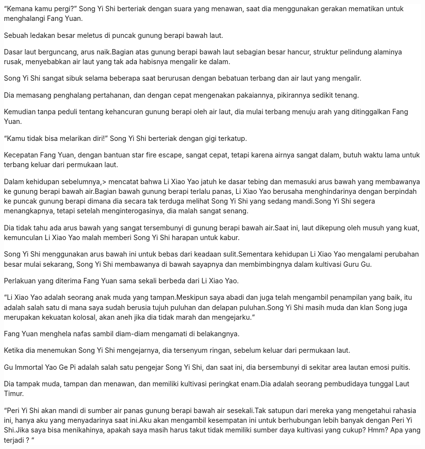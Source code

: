“Kemana kamu pergi?” Song Yi Shi berteriak dengan suara yang menawan, saat dia menggunakan gerakan mematikan untuk menghalangi Fang Yuan.

Sebuah ledakan besar meletus di puncak gunung berapi bawah laut.

Dasar laut berguncang, arus naik.Bagian atas gunung berapi bawah laut sebagian besar hancur, struktur pelindung alaminya rusak, menyebabkan air laut yang tak ada habisnya mengalir ke dalam.

Song Yi Shi sangat sibuk selama beberapa saat berurusan dengan bebatuan terbang dan air laut yang mengalir.

Dia memasang penghalang pertahanan, dan dengan cepat mengenakan pakaiannya, pikirannya sedikit tenang.

Kemudian tanpa peduli tentang kehancuran gunung berapi oleh air laut, dia mulai terbang menuju arah yang ditinggalkan Fang Yuan.

“Kamu tidak bisa melarikan diri!” Song Yi Shi berteriak dengan gigi terkatup.

Kecepatan Fang Yuan, dengan bantuan star fire escape, sangat cepat, tetapi karena airnya sangat dalam, butuh waktu lama untuk terbang keluar dari permukaan laut.

Dalam kehidupan sebelumnya,> mencatat bahwa Li Xiao Yao jatuh ke dasar tebing dan memasuki arus bawah yang membawanya ke gunung berapi bawah air.Bagian bawah gunung berapi terlalu panas, Li Xiao Yao berusaha menghindarinya dengan berpindah ke puncak gunung berapi dimana dia secara tak terduga melihat Song Yi Shi yang sedang mandi.Song Yi Shi segera menangkapnya, tetapi setelah menginterogasinya, dia malah sangat senang.



Dia tidak tahu ada arus bawah yang sangat tersembunyi di gunung berapi bawah air.Saat ini, laut dikepung oleh musuh yang kuat, kemunculan Li Xiao Yao malah memberi Song Yi Shi harapan untuk kabur.

Song Yi Shi menggunakan arus bawah ini untuk bebas dari keadaan sulit.Sementara kehidupan Li Xiao Yao mengalami perubahan besar mulai sekarang, Song Yi Shi membawanya di bawah sayapnya dan membimbingnya dalam kultivasi Guru Gu.

Perlakuan yang diterima Fang Yuan sama sekali berbeda dari Li Xiao Yao.

“Li Xiao Yao adalah seorang anak muda yang tampan.Meskipun saya abadi dan juga telah mengambil penampilan yang baik, itu adalah salah satu di mana saya sudah berusia tujuh puluhan dan delapan puluhan.Song Yi Shi masih muda dan klan Song juga merupakan kekuatan kolosal, akan aneh jika dia tidak marah dan mengejarku.“

Fang Yuan menghela nafas sambil diam-diam mengamati di belakangnya.

Ketika dia menemukan Song Yi Shi mengejarnya, dia tersenyum ringan, sebelum keluar dari permukaan laut.

Gu Immortal Yao Ge Pi adalah salah satu pengejar Song Yi Shi, dan saat ini, dia bersembunyi di sekitar area lautan emosi puitis.

Dia tampak muda, tampan dan menawan, dan memiliki kultivasi peringkat enam.Dia adalah seorang pembudidaya tunggal Laut Timur.

“Peri Yi Shi akan mandi di sumber air panas gunung berapi bawah air sesekali.Tak satupun dari mereka yang mengetahui rahasia ini, hanya aku yang menyadarinya saat ini.Aku akan mengambil kesempatan ini untuk berhubungan lebih banyak dengan Peri Yi Shi.Jika saya bisa menikahinya, apakah saya masih harus takut tidak memiliki sumber daya kultivasi yang cukup? Hmm? Apa yang terjadi ? “
